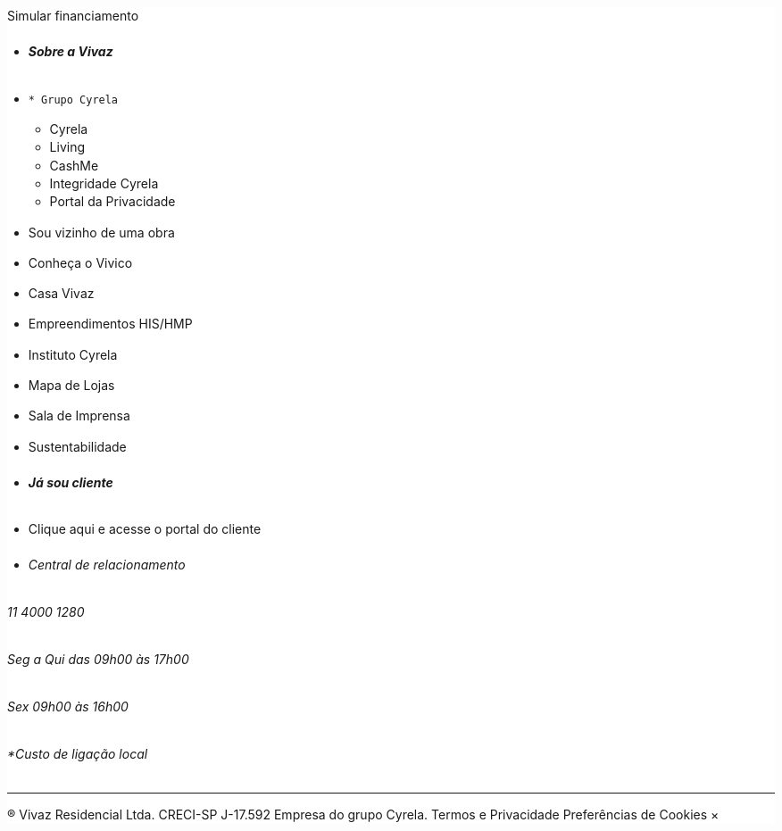 
Simular financiamento
  * ###### **Sobre a Vivaz**
  *     * Grupo Cyrela
      * Cyrela
      * Living
      * CashMe
      * Integridade Cyrela
      * Portal da Privacidade
  * Sou vizinho de uma obra
  * Conheça o Vivico
  * Casa Vivaz
  * Empreendimentos HIS/HMP
  * Instituto Cyrela
  * Mapa de Lojas
  * Sala de Imprensa
  * Sustentabilidade


  * ###### **Já sou cliente**
  * Clique aqui e acesse o portal do cliente
  * ###### Central de relacionamento
###### 11 4000 1280
###### Seg a Qui das 09h00 às 17h00
###### Sex 09h00 às 16h00
###### *Custo de ligação local


  *   *   *   * 

® Vivaz Residencial Ltda. CRECI-SP J-17.592 Empresa do grupo Cyrela.
Termos e Privacidade
Preferências de Cookies 
×
